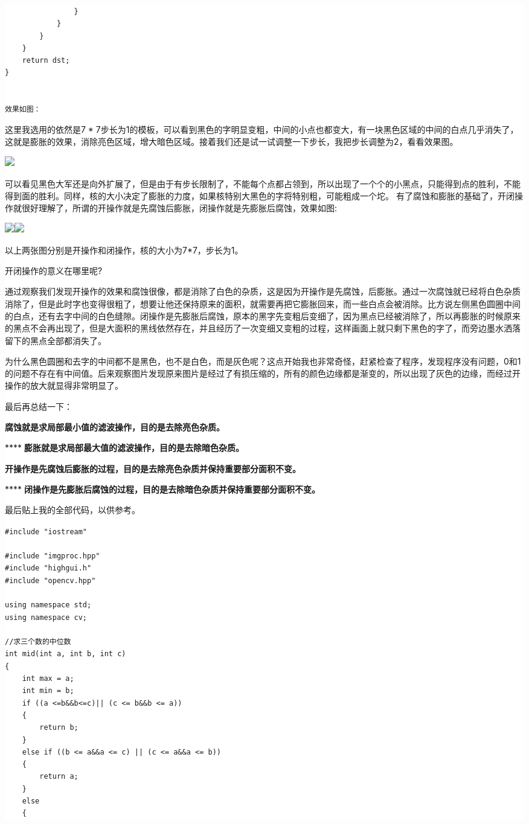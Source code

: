     				}
    			}
    		}
    	}
    	return dst;
    }
    
    
    效果如图：
    
    
    	

这里我选用的依然是7 *
7步长为1的模板，可以看到黑色的字明显变粗，中间的小点也都变大，有一块黑色区域的中间的白点几乎消失了，这就是膨胀的效果，消除亮色区域，增大暗色区域。接着我们还是试一试调整一下步长，我把步长调整为2，看看效果图。

![](2.png)

可以看见黑色大军还是向外扩展了，但是由于有步长限制了，不能每个点都占领到，所以出现了一个个的小黑点，只能得到点的胜利，不能得到面的胜利。同样，核的大小决定了膨胀的力度，如果核特别大黑色的字将特别粗，可能粗成一个坨。
有了腐蚀和膨胀的基础了，开闭操作就很好理解了，所谓的开操作就是先腐蚀后膨胀，闭操作就是先膨胀后腐蚀，效果如图:

![](3.png)![](4.png)

以上两张图分别是开操作和闭操作，核的大小为7*7，步长为1。

开闭操作的意义在哪里呢?

通过观察我们发现开操作的效果和腐蚀很像，都是消除了白色的杂质，这是因为开操作是先腐蚀，后膨胀。通过一次腐蚀就已经将白色杂质消除了，但是此时字也变得很粗了，想要让他还保持原来的面积，就需要再把它膨胀回来，而一些白点会被消除。比方说左侧黑色圆圈中间的白点，还有去字中间的白色缝隙。闭操作是先膨胀后腐蚀，原本的黑字先变粗后变细了，因为黑点已经被消除了，所以再膨胀的时候原来的黑点不会再出现了，但是大面积的黑线依然存在，并且经历了一次变细又变粗的过程，这样画面上就只剩下黑色的字了，而旁边墨水洒落留下的黑点全部都消失了。

为什么黑色圆圈和去字的中间都不是黑色，也不是白色，而是灰色呢？这点开始我也非常奇怪，赶紧检查了程序，发现程序没有问题，0和1的问题不存在有中间值。后来观察图片发现原来图片是经过了有损压缩的，所有的颜色边缘都是渐变的，所以出现了灰色的边缘，而经过开操作的放大就显得非常明显了。

最后再总结一下：

**腐蚀就是求局部最小值的滤波操作，目的是去除亮色杂质。**

 **** **膨胀就是求局部最大值的滤波操作，目的是去除暗色杂质。**

 **开操作是先腐蚀后膨胀的过程，目的是去除亮色杂质并保持重要部分面积不变。**

 **** **闭操作是先膨胀后腐蚀的过程，目的是去除暗色杂质并保持重要部分面积不变。**

最后贴上我的全部代码，以供参考。  

    
    
    #include "iostream"
    
    #include "imgproc.hpp"
    #include "highgui.h"
    #include "opencv.hpp"
    
    using namespace std;
    using namespace cv;
    
    //求三个数的中位数
    int mid(int a, int b, int c)
    {
    	int max = a;
    	int min = b;
    	if ((a <=b&&b<=c)|| (c <= b&&b <= a))
    	{
    		return b;
    	}
    	else if ((b <= a&&a <= c) || (c <= a&&a <= b))
    	{
    		return a;
    	}
    	else
    	{